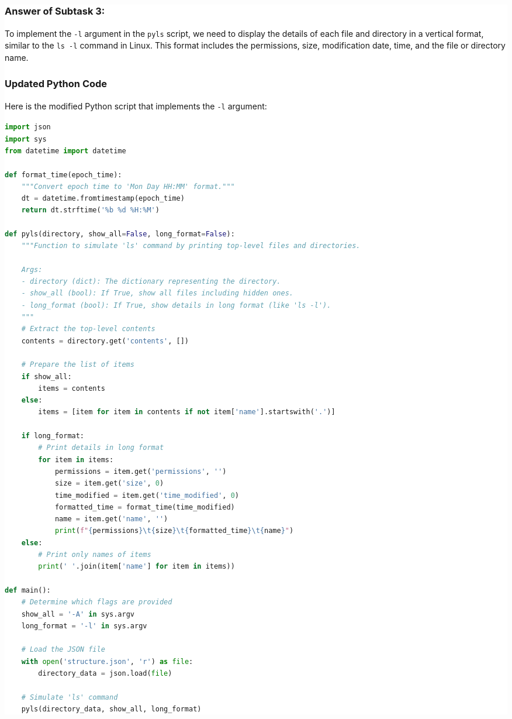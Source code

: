 




### Answer of Subtask 3:

To implement the `-l` argument in the `pyls` script, we need to display the details of each file and directory in a vertical format, similar to the `ls -l` command in Linux. This format includes the permissions, size, modification date, time, and the file or directory name.

### Updated Python Code

Here is the modified Python script that implements the `-l` argument:

```python
import json
import sys
from datetime import datetime

def format_time(epoch_time):
    """Convert epoch time to 'Mon Day HH:MM' format."""
    dt = datetime.fromtimestamp(epoch_time)
    return dt.strftime('%b %d %H:%M')

def pyls(directory, show_all=False, long_format=False):
    """Function to simulate 'ls' command by printing top-level files and directories.
    
    Args:
    - directory (dict): The dictionary representing the directory.
    - show_all (bool): If True, show all files including hidden ones.
    - long_format (bool): If True, show details in long format (like 'ls -l').
    """
    # Extract the top-level contents
    contents = directory.get('contents', [])

    # Prepare the list of items
    if show_all:
        items = contents
    else:
        items = [item for item in contents if not item['name'].startswith('.')]

    if long_format:
        # Print details in long format
        for item in items:
            permissions = item.get('permissions', '')
            size = item.get('size', 0)
            time_modified = item.get('time_modified', 0)
            formatted_time = format_time(time_modified)
            name = item.get('name', '')
            print(f"{permissions}\t{size}\t{formatted_time}\t{name}")
    else:
        # Print only names of items
        print(' '.join(item['name'] for item in items))

def main():
    # Determine which flags are provided
    show_all = '-A' in sys.argv
    long_format = '-l' in sys.argv

    # Load the JSON file
    with open('structure.json', 'r') as file:
        directory_data = json.load(file)

    # Simulate 'ls' command
    pyls(directory_data, show_all, long_format)
```
